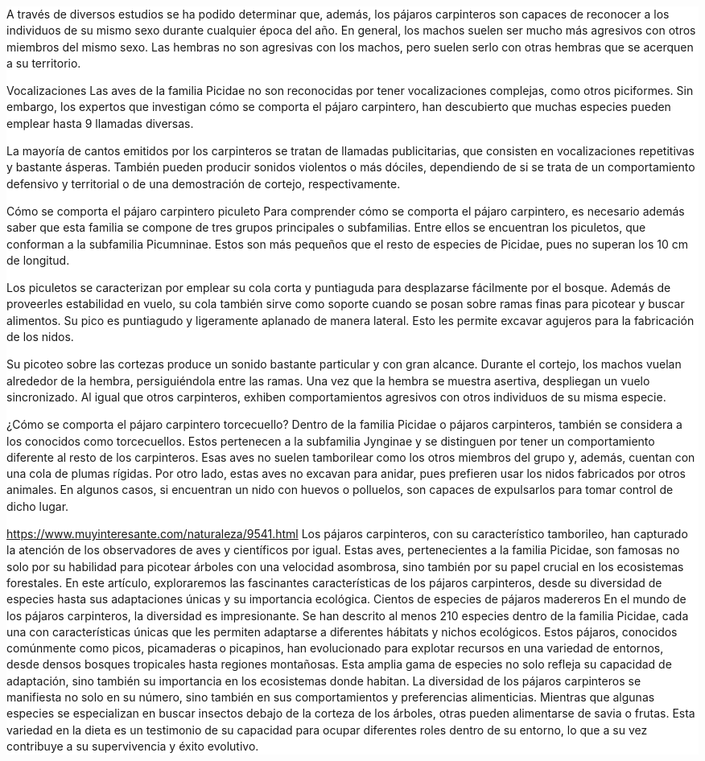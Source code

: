 A través de diversos estudios se ha podido determinar que, además, los pájaros carpinteros son capaces de reconocer a los individuos de su mismo sexo durante cualquier época del año. En general, los machos suelen ser mucho más agresivos con otros miembros del mismo sexo. Las hembras no son agresivas con los machos, pero suelen serlo con otras hembras que se acerquen a su territorio.

Vocalizaciones
Las aves de la familia Picidae no son reconocidas por tener vocalizaciones complejas, como otros piciformes. Sin embargo, los expertos que investigan cómo se comporta el pájaro carpintero, han descubierto que muchas especies pueden emplear hasta 9 llamadas diversas.

La mayoría de cantos emitidos por los carpinteros se tratan de llamadas publicitarias, que consisten en vocalizaciones repetitivas y bastante ásperas. También pueden producir sonidos violentos o más dóciles, dependiendo de si se trata de un comportamiento defensivo y territorial o de una demostración de cortejo, respectivamente.

Cómo se comporta el pájaro carpintero piculeto
Para comprender cómo se comporta el pájaro carpintero, es necesario además saber que esta familia se compone de tres grupos principales o subfamilias. Entre ellos se encuentran los piculetos, que conforman a la subfamilia Picumninae. Estos son más pequeños que el resto de especies de Picidae, pues no superan los 10 cm de longitud.

Los piculetos se caracterizan por emplear su cola corta y puntiaguda para desplazarse fácilmente por el bosque. Además de proveerles estabilidad en vuelo, su cola también sirve como soporte cuando se posan sobre ramas finas para picotear y buscar alimentos. Su pico es puntiagudo y ligeramente aplanado de manera lateral. Esto les permite excavar agujeros para la fabricación de los nidos.


Su picoteo sobre las cortezas produce un sonido bastante particular y con gran alcance. Durante el cortejo, los machos vuelan alrededor de la hembra, persiguiéndola entre las ramas. Una vez que la hembra se muestra asertiva, despliegan un vuelo sincronizado. Al igual que otros carpinteros, exhiben comportamientos agresivos con otros individuos de su misma especie.

¿Cómo se comporta el pájaro carpintero torcecuello?
Dentro de la familia Picidae o pájaros carpinteros, también se considera a los conocidos como torcecuellos. Estos pertenecen a la subfamilia Jynginae y se distinguen por tener un comportamiento diferente al resto de los carpinteros. Esas aves no suelen tamborilear como los otros miembros del grupo y, además, cuentan con una cola de plumas rígidas. Por otro lado, estas aves no excavan para anidar, pues prefieren usar los nidos fabricados por otros animales. En algunos casos, si encuentran un nido con huevos o polluelos, son capaces de expulsarlos para tomar control de dicho lugar.

https://www.muyinteresante.com/naturaleza/9541.html
Los pájaros carpinteros, con su característico tamborileo, han capturado la atención de los observadores de aves y científicos por igual. Estas aves, pertenecientes a la familia Picidae, son famosas no solo por su habilidad para picotear árboles con una velocidad asombrosa, sino también por su papel crucial en los ecosistemas forestales. En este artículo, exploraremos las fascinantes características de los pájaros carpinteros, desde su diversidad de especies hasta sus adaptaciones únicas y su importancia ecológica.
Cientos de especies de pájaros madereros
En el mundo de los pájaros carpinteros, la diversidad es impresionante. Se han descrito al menos 210 especies dentro de la familia Picidae, cada una con características únicas que les permiten adaptarse a diferentes hábitats y nichos ecológicos. Estos pájaros, conocidos comúnmente como picos, picamaderas o picapinos, han evolucionado para explotar recursos en una variedad de entornos, desde densos bosques tropicales hasta regiones montañosas. Esta amplia gama de especies no solo refleja su capacidad de adaptación, sino también su importancia en los ecosistemas donde habitan.
La diversidad de los pájaros carpinteros se manifiesta no solo en su número, sino también en sus comportamientos y preferencias alimenticias. Mientras que algunas especies se especializan en buscar insectos debajo de la corteza de los árboles, otras pueden alimentarse de savia o frutas. Esta variedad en la dieta es un testimonio de su capacidad para ocupar diferentes roles dentro de su entorno, lo que a su vez contribuye a su supervivencia y éxito evolutivo.
